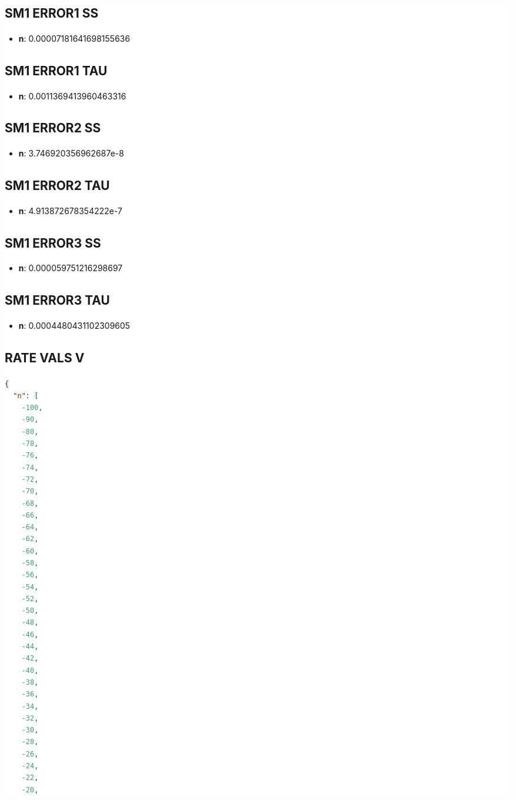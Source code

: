 ## SM1 ERROR1 SS

- **n**: 0.00007181641698155636

## SM1 ERROR1 TAU

- **n**: 0.0011369413960463316

## SM1 ERROR2 SS

- **n**: 3.746920356962687e-8

## SM1 ERROR2 TAU

- **n**: 4.913872678354222e-7

## SM1 ERROR3 SS

- **n**: 0.000059751216298697

## SM1 ERROR3 TAU

- **n**: 0.0004480431102309605

## RATE VALS V

```json
{
  "n": [
    -100,
    -90,
    -80,
    -78,
    -76,
    -74,
    -72,
    -70,
    -68,
    -66,
    -64,
    -62,
    -60,
    -58,
    -56,
    -54,
    -52,
    -50,
    -48,
    -46,
    -44,
    -42,
    -40,
    -38,
    -36,
    -34,
    -32,
    -30,
    -28,
    -26,
    -24,
    -22,
    -20,
```